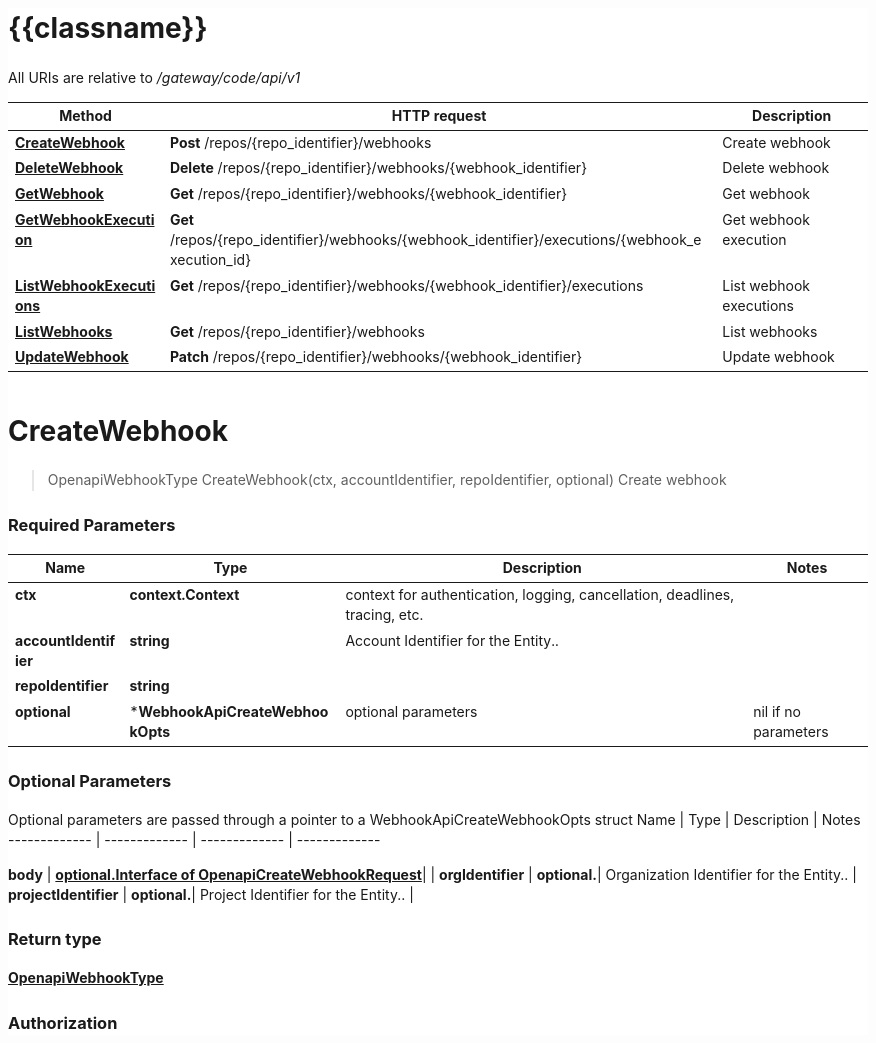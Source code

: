 # {{classname}}

All URIs are relative to */gateway/code/api/v1*

Method | HTTP request | Description
------------- | ------------- | -------------
[**CreateWebhook**](WebhookApi.md#CreateWebhook) | **Post** /repos/{repo_identifier}/webhooks | Create webhook
[**DeleteWebhook**](WebhookApi.md#DeleteWebhook) | **Delete** /repos/{repo_identifier}/webhooks/{webhook_identifier} | Delete webhook
[**GetWebhook**](WebhookApi.md#GetWebhook) | **Get** /repos/{repo_identifier}/webhooks/{webhook_identifier} | Get webhook
[**GetWebhookExecution**](WebhookApi.md#GetWebhookExecution) | **Get** /repos/{repo_identifier}/webhooks/{webhook_identifier}/executions/{webhook_execution_id} | Get webhook execution
[**ListWebhookExecutions**](WebhookApi.md#ListWebhookExecutions) | **Get** /repos/{repo_identifier}/webhooks/{webhook_identifier}/executions | List webhook executions
[**ListWebhooks**](WebhookApi.md#ListWebhooks) | **Get** /repos/{repo_identifier}/webhooks | List webhooks
[**UpdateWebhook**](WebhookApi.md#UpdateWebhook) | **Patch** /repos/{repo_identifier}/webhooks/{webhook_identifier} | Update webhook

# **CreateWebhook**
> OpenapiWebhookType CreateWebhook(ctx, accountIdentifier, repoIdentifier, optional)
Create webhook

### Required Parameters

Name | Type | Description  | Notes
------------- | ------------- | ------------- | -------------
 **ctx** | **context.Context** | context for authentication, logging, cancellation, deadlines, tracing, etc.
  **accountIdentifier** | **string**| Account Identifier for the Entity.. | 
  **repoIdentifier** | **string**|  | 
 **optional** | ***WebhookApiCreateWebhookOpts** | optional parameters | nil if no parameters

### Optional Parameters
Optional parameters are passed through a pointer to a WebhookApiCreateWebhookOpts struct
Name | Type | Description  | Notes
------------- | ------------- | ------------- | -------------


 **body** | [**optional.Interface of OpenapiCreateWebhookRequest**](OpenapiCreateWebhookRequest.md)|  | 
 **orgIdentifier** | **optional.**| Organization Identifier for the Entity.. | 
 **projectIdentifier** | **optional.**| Project Identifier for the Entity.. | 

### Return type

[**OpenapiWebhookType**](OpenapiWebhookType.md)

### Authorization
